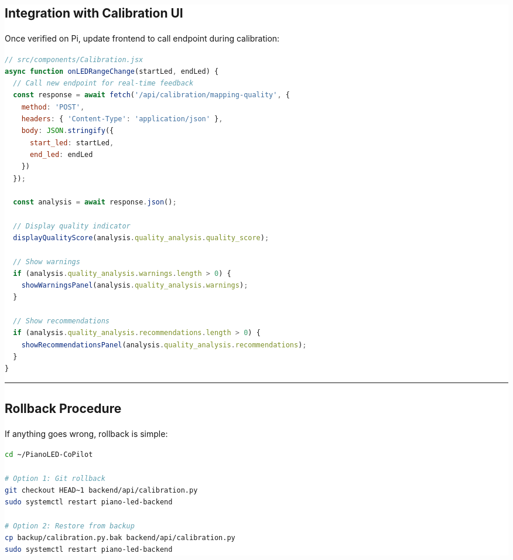 
## Integration with Calibration UI

Once verified on Pi, update frontend to call endpoint during calibration:

```javascript
// src/components/Calibration.jsx
async function onLEDRangeChange(startLed, endLed) {
  // Call new endpoint for real-time feedback
  const response = await fetch('/api/calibration/mapping-quality', {
    method: 'POST',
    headers: { 'Content-Type': 'application/json' },
    body: JSON.stringify({
      start_led: startLed,
      end_led: endLed
    })
  });
  
  const analysis = await response.json();
  
  // Display quality indicator
  displayQualityScore(analysis.quality_analysis.quality_score);
  
  // Show warnings
  if (analysis.quality_analysis.warnings.length > 0) {
    showWarningsPanel(analysis.quality_analysis.warnings);
  }
  
  // Show recommendations
  if (analysis.quality_analysis.recommendations.length > 0) {
    showRecommendationsPanel(analysis.quality_analysis.recommendations);
  }
}
```

---

## Rollback Procedure

If anything goes wrong, rollback is simple:

```bash
cd ~/PianoLED-CoPilot

# Option 1: Git rollback
git checkout HEAD~1 backend/api/calibration.py
sudo systemctl restart piano-led-backend

# Option 2: Restore from backup
cp backup/calibration.py.bak backend/api/calibration.py
sudo systemctl restart piano-led-backend
```
